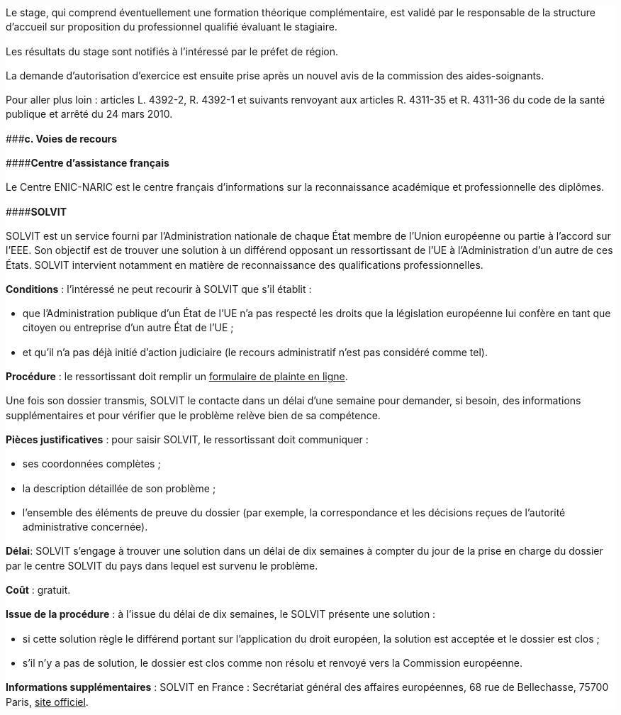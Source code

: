 Le stage, qui comprend éventuellement une formation théorique complémentaire, est validé par le responsable de la structure d’accueil sur proposition du professionnel qualifié évaluant le stagiaire.

Les résultats du stage sont notifiés à l’intéressé par le préfet de région.

La demande d’autorisation d’exercice est ensuite prise après un nouvel avis de la commission des aides-soignants.

Pour aller plus loin : articles L. 4392-2, R. 4392-1 et suivants renvoyant aux articles R. 4311-35 et R. 4311-36 du code de la santé publique et arrêté du 24 mars 2010.

###**c. Voies de recours**

####**Centre d’assistance français**

Le Centre ENIC-NARIC est le centre français d’informations sur la reconnaissance académique et professionnelle des diplômes.

####**SOLVIT**

SOLVIT est un service fourni par l’Administration nationale de chaque État membre de l’Union européenne ou partie à l’accord sur l’EEE. Son objectif est de trouver une solution à un différend opposant un ressortissant de l’UE à l’Administration d’un autre de ces États. SOLVIT intervient notamment en matière de reconnaissance des qualifications professionnelles.

**Conditions** : l’intéressé ne peut recourir à SOLVIT que s’il établit :

- que l’Administration publique d’un État de l’UE n’a pas respecté les droits que la législation européenne lui confère en tant que citoyen ou entreprise d’un autre État de l’UE ;

- et qu’il n’a pas déjà initié d’action judiciaire (le recours administratif n’est pas considéré comme tel).

**Procédure** : le ressortissant doit remplir un [formulaire de plainte en ligne]( http://ec.europa.eu/eu-rights/enquiry-complaint-form/home?languageCode=fr&origin=solvit-web).

Une fois son dossier transmis, SOLVIT le contacte dans un délai d’une semaine pour demander, si besoin, des informations supplémentaires et pour vérifier que le problème relève bien de sa compétence.

**Pièces justificatives** : pour saisir SOLVIT, le ressortissant doit communiquer :

- ses coordonnées complètes ;

- la description détaillée de son problème ;

- l’ensemble des éléments de preuve du dossier (par exemple, la correspondance et les décisions reçues de l’autorité administrative concernée).

**Délai**: SOLVIT s’engage à trouver une solution dans un délai de dix semaines à compter du jour de la prise en charge du dossier par le centre SOLVIT du pays dans lequel est survenu le problème.

**Coût** : gratuit.

**Issue de la procédure** : à l’issue du délai de dix semaines, le SOLVIT présente une solution :

- si cette solution règle le différend portant sur l’application du droit européen, la solution est acceptée et le dossier est clos ;

- s’il n’y a pas de solution, le dossier est clos comme non résolu et renvoyé vers la Commission européenne.

**Informations supplémentaires** : SOLVIT en France : Secrétariat général des affaires européennes, 68 rue de Bellechasse, 75700 Paris, [site officiel]( [*http://www.sgae.gouv.fr/cms/sites/sgae/accueil.html*](http://www.sgae.gouv.fr/cms/sites/sgae/accueil.html)).
